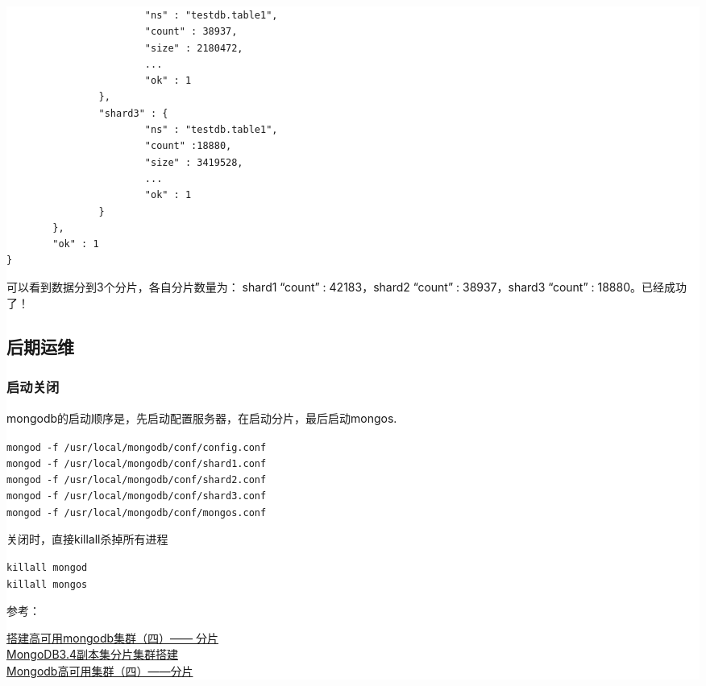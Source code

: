                             "ns" : "testdb.table1",
                            "count" : 38937,
                            "size" : 2180472,
                            ...
                            "ok" : 1
                    },
                    "shard3" : {
                            "ns" : "testdb.table1",
                            "count" :18880,
                            "size" : 3419528,
                            ...
                            "ok" : 1
                    }
            },
            "ok" : 1
    }

可以看到数据分到3个分片，各自分片数量为： shard1 “count” : 42183，shard2 “count” : 38937，shard3
“count” : 18880。已经成功了！

## 后期运维

### 启动关闭

mongodb的启动顺序是，先启动配置服务器，在启动分片，最后启动mongos.

    
    
    mongod -f /usr/local/mongodb/conf/config.conf
    mongod -f /usr/local/mongodb/conf/shard1.conf
    mongod -f /usr/local/mongodb/conf/shard2.conf
    mongod -f /usr/local/mongodb/conf/shard3.conf
    mongod -f /usr/local/mongodb/conf/mongos.conf

关闭时，直接killall杀掉所有进程

    
    
    killall mongod
    killall mongos

参考：

[搭建高可用mongodb集群（四）—— 分片](http://www.lanceyan.com/category/tech/mongodb)  
[MongoDB3.4副本集分片集群搭建](https://zhuanlan.zhihu.com/p/25594963)  
[Mongodb高可用集群（四）——分片](http://www.xiamujun.cn/forum.php?mod=viewthread&tid=373)

